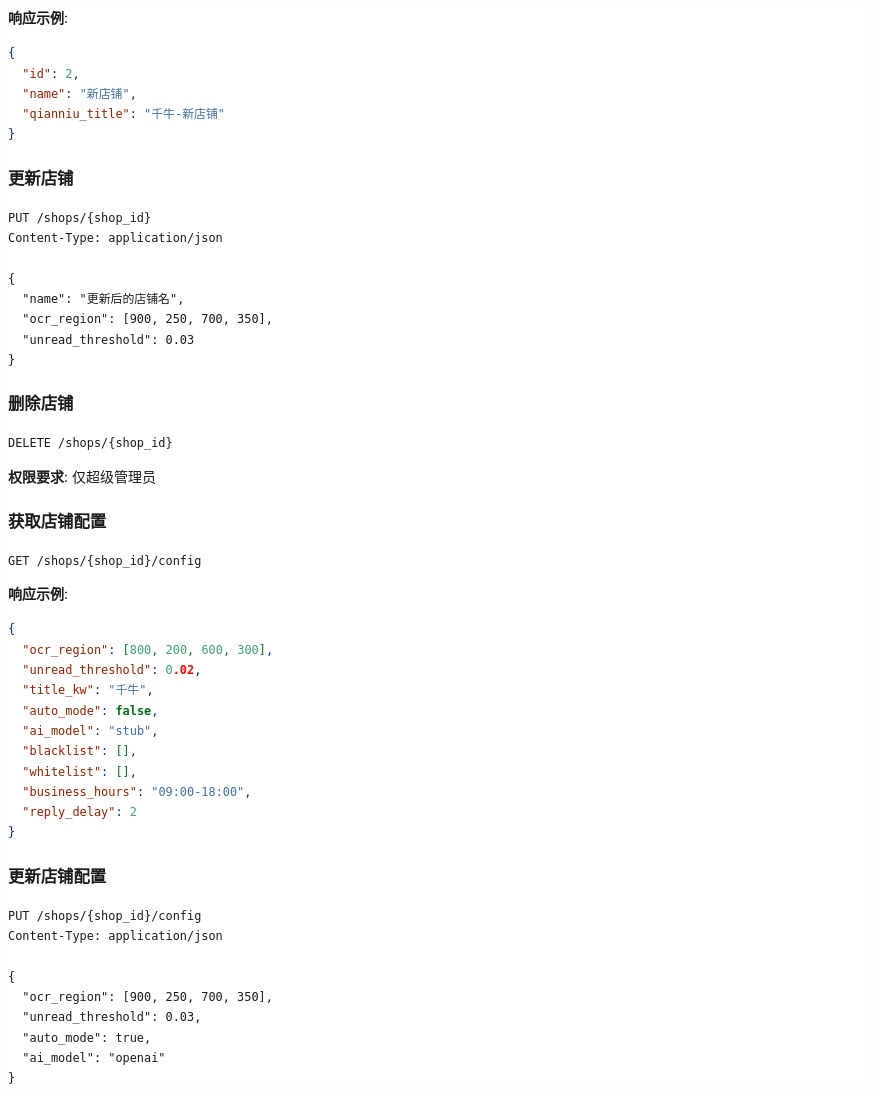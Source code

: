 **响应示例**:
```json
{
  "id": 2,
  "name": "新店铺",
  "qianniu_title": "千牛-新店铺"
}
```

### 更新店铺
```http
PUT /shops/{shop_id}
Content-Type: application/json

{
  "name": "更新后的店铺名",
  "ocr_region": [900, 250, 700, 350],
  "unread_threshold": 0.03
}
```

### 删除店铺
```http
DELETE /shops/{shop_id}
```

**权限要求**: 仅超级管理员

### 获取店铺配置
```http
GET /shops/{shop_id}/config
```

**响应示例**:
```json
{
  "ocr_region": [800, 200, 600, 300],
  "unread_threshold": 0.02,
  "title_kw": "千牛",
  "auto_mode": false,
  "ai_model": "stub",
  "blacklist": [],
  "whitelist": [],
  "business_hours": "09:00-18:00",
  "reply_delay": 2
}
```

### 更新店铺配置
```http
PUT /shops/{shop_id}/config
Content-Type: application/json

{
  "ocr_region": [900, 250, 700, 350],
  "unread_threshold": 0.03,
  "auto_mode": true,
  "ai_model": "openai"
}
```
